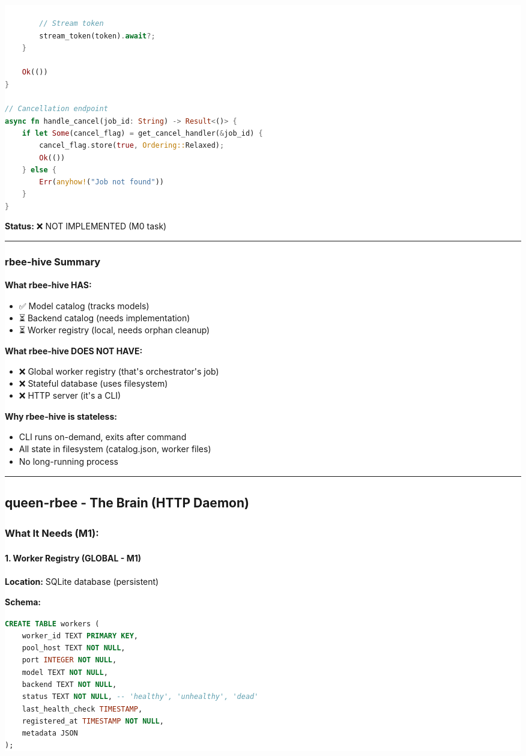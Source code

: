 ```rust
        
        // Stream token
        stream_token(token).await?;
    }
    
    Ok(())
}

// Cancellation endpoint
async fn handle_cancel(job_id: String) -> Result<()> {
    if let Some(cancel_flag) = get_cancel_handler(&job_id) {
        cancel_flag.store(true, Ordering::Relaxed);
        Ok(())
    } else {
        Err(anyhow!("Job not found"))
    }
}
```

**Status:** ❌ NOT IMPLEMENTED (M0 task)

---

### rbee-hive Summary

**What rbee-hive HAS:**
- ✅ Model catalog (tracks models)
- ⏳ Backend catalog (needs implementation)
- ⏳ Worker registry (local, needs orphan cleanup)

**What rbee-hive DOES NOT HAVE:**
- ❌ Global worker registry (that's orchestrator's job)
- ❌ Stateful database (uses filesystem)
- ❌ HTTP server (it's a CLI)

**Why rbee-hive is stateless:**
- CLI runs on-demand, exits after command
- All state in filesystem (catalog.json, worker files)
- No long-running process

---

## queen-rbee - The Brain (HTTP Daemon)

### What It Needs (M1):

#### 1. Worker Registry (GLOBAL - M1)
**Location:** SQLite database (persistent)

**Schema:**
```sql
CREATE TABLE workers (
    worker_id TEXT PRIMARY KEY,
    pool_host TEXT NOT NULL,
    port INTEGER NOT NULL,
    model TEXT NOT NULL,
    backend TEXT NOT NULL,
    status TEXT NOT NULL, -- 'healthy', 'unhealthy', 'dead'
    last_health_check TIMESTAMP,
    registered_at TIMESTAMP NOT NULL,
    metadata JSON
);
```
